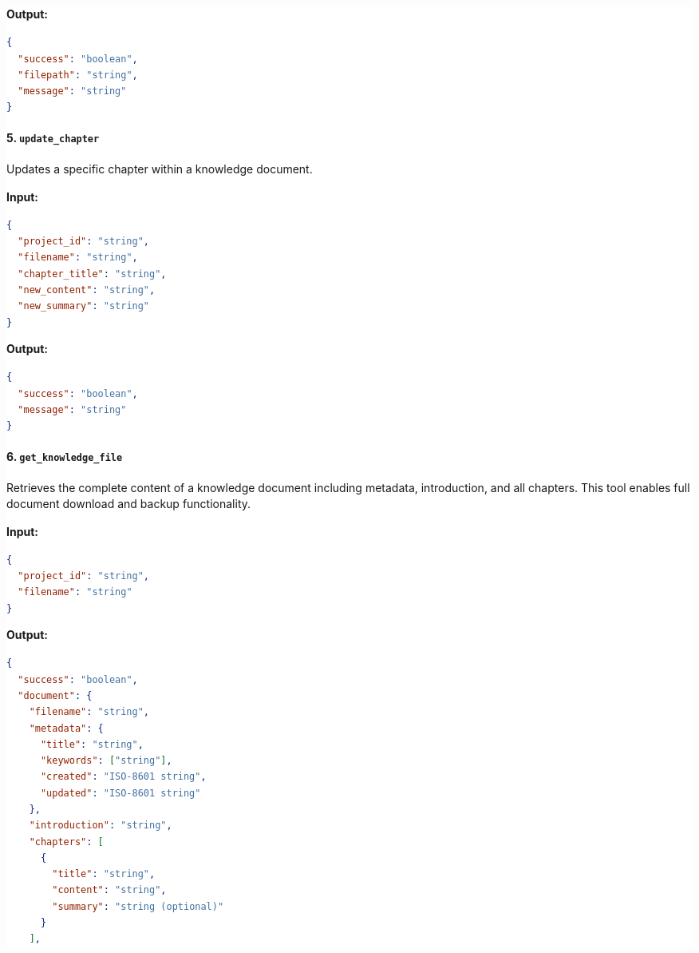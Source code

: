 **Output:**

```json
{
  "success": "boolean",
  "filepath": "string",
  "message": "string"
}
```

#### 5. `update_chapter`

Updates a specific chapter within a knowledge document.

**Input:**

```json
{
  "project_id": "string",
  "filename": "string",
  "chapter_title": "string",
  "new_content": "string",
  "new_summary": "string"
}
```

**Output:**

```json
{
  "success": "boolean",
  "message": "string"
}
```

#### 6. `get_knowledge_file`

Retrieves the complete content of a knowledge document including metadata, introduction, and all chapters. This tool enables full document download and backup functionality.

**Input:**

```json
{
  "project_id": "string",
  "filename": "string"
}
```

**Output:**

```json
{
  "success": "boolean",
  "document": {
    "filename": "string",
    "metadata": {
      "title": "string",
      "keywords": ["string"],
      "created": "ISO-8601 string",
      "updated": "ISO-8601 string"
    },
    "introduction": "string",
    "chapters": [
      {
        "title": "string",
        "content": "string",
        "summary": "string (optional)"
      }
    ],
```